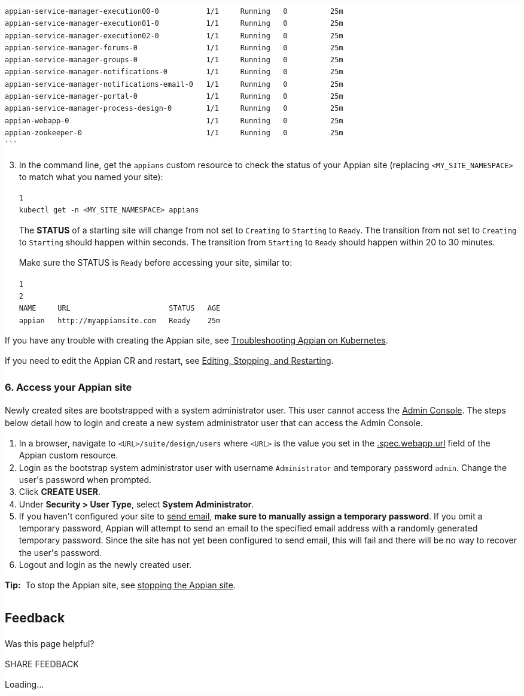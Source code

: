     appian-service-manager-execution00-0           1/1     Running   0          25m
    appian-service-manager-execution01-0           1/1     Running   0          25m
    appian-service-manager-execution02-0           1/1     Running   0          25m
    appian-service-manager-forums-0                1/1     Running   0          25m
    appian-service-manager-groups-0                1/1     Running   0          25m
    appian-service-manager-notifications-0         1/1     Running   0          25m
    appian-service-manager-notifications-email-0   1/1     Running   0          25m
    appian-service-manager-portal-0                1/1     Running   0          25m
    appian-service-manager-process-design-0        1/1     Running   0          25m
    appian-webapp-0                                1/1     Running   0          25m
    appian-zookeeper-0                             1/1     Running   0          25m
    ```

3.  In the command line, get the `appians` custom resource to check the status of your Appian site (replacing `<MY_SITE_NAMESPACE>` to match what you named your site):

    ```
    1
    kubectl get -n <MY_SITE_NAMESPACE> appians
    ```

    The **STATUS** of a starting site will change from not set to `Creating` to `Starting` to `Ready`. The transition from not set to `Creating` to `Starting` should happen within seconds. The transition from `Starting` to `Ready` should happen within 20 to 30 minutes.

    Make sure the STATUS is `Ready` before accessing your site, similar to:

    ```
    1
    2
    NAME     URL                       STATUS   AGE
    appian   http://myappiansite.com   Ready    25m
    ```

If you have any trouble with creating the Appian site, see [Troubleshooting Appian on Kubernetes](troubleshooting-appian-k8s.html).

If you need to edit the Appian CR and restart, see [Editing, Stopping, and Restarting](start-stop-appian-on-k8s.html#editing-and-restarting-appian).

### 6\. Access your Appian site

Newly created sites are bootstrapped with a system administrator user. This user cannot access the [Admin Console](../Appian_Administration_Console.html). The steps below detail how to login and create a new system administrator user that can access the Admin Console.

1.  In a browser, navigate to `<URL>/suite/design/users` where `<URL>` is the value you set in the [.spec.webapp.url](crds.html#v1beta1webapp) field of the Appian custom resource.
2.  Login as the bootstrap system administrator user with username `Administrator` and temporary password `admin`. Change the user's password when prompted.
3.  Click **CREATE USER**.
4.  Under **Security > User Type**, select **System Administrator**.
5.  If you haven't configured your site to [send email](email.html), **make sure to manually assign a temporary password**. If you omit a temporary password, Appian will attempt to send an email to the specified email address with a randomly generated temporary password. Since the site has not yet been configured to send email, this will fail and there will be no way to recover the user's password.
6.  Logout and login as the newly created user.

**Tip:**  To stop the Appian site, see [stopping the Appian site](start-stop-appian-on-k8s.html#stopping-the-appian-site).

## Feedback

Was this page helpful?

SHARE FEEDBACK

Loading...